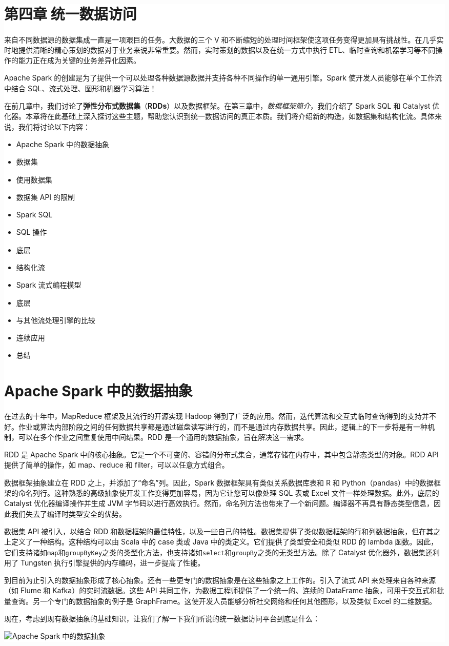 # 第四章 统一数据访问

来自不同数据源的数据集成一直是一项艰巨的任务。大数据的三个 V 和不断缩短的处理时间框架使这项任务变得更加具有挑战性。在几乎实时地提供清晰的精心策划的数据对于业务来说非常重要。然而，实时策划的数据以及在统一方式中执行 ETL、临时查询和机器学习等不同操作的能力正在成为关键的业务差异化因素。

Apache Spark 的创建是为了提供一个可以处理各种数据源数据并支持各种不同操作的单一通用引擎。Spark 使开发人员能够在单个工作流中结合 SQL、流式处理、图形和机器学习算法！

在前几章中，我们讨论了**弹性分布式数据集**（**RDDs**）以及数据框架。在第三章中，*数据框架简介*，我们介绍了 Spark SQL 和 Catalyst 优化器。本章将在此基础上深入探讨这些主题，帮助您认识到统一数据访问的真正本质。我们将介绍新的构造，如数据集和结构化流。具体来说，我们将讨论以下内容：

+   Apache Spark 中的数据抽象

+   数据集

+   使用数据集

+   数据集 API 的限制

+   Spark SQL

+   SQL 操作

+   底层

+   结构化流

+   Spark 流式编程模型

+   底层

+   与其他流处理引擎的比较

+   连续应用

+   总结

# Apache Spark 中的数据抽象

在过去的十年中，MapReduce 框架及其流行的开源实现 Hadoop 得到了广泛的应用。然而，迭代算法和交互式临时查询得到的支持并不好。作业或算法内部阶段之间的任何数据共享都是通过磁盘读写进行的，而不是通过内存数据共享。因此，逻辑上的下一步将是有一种机制，可以在多个作业之间重复使用中间结果。RDD 是一个通用的数据抽象，旨在解决这一需求。

RDD 是 Apache Spark 中的核心抽象。它是一个不可变的、容错的分布式集合，通常存储在内存中，其中包含静态类型的对象。RDD API 提供了简单的操作，如 map、reduce 和 filter，可以以任意方式组合。

数据框架抽象建立在 RDD 之上，并添加了“命名”列。因此，Spark 数据框架具有类似关系数据库表和 R 和 Python（pandas）中的数据框架的命名列行。这种熟悉的高级抽象使开发工作变得更加容易，因为它让您可以像处理 SQL 表或 Excel 文件一样处理数据。此外，底层的 Catalyst 优化器编译操作并生成 JVM 字节码以进行高效执行。然而，命名列方法也带来了一个新问题。编译器不再具有静态类型信息，因此我们失去了编译时类型安全的优势。

数据集 API 被引入，以结合 RDD 和数据框架的最佳特性，以及一些自己的特性。数据集提供了类似数据框架的行和列数据抽象，但在其之上定义了一种结构。这种结构可以由 Scala 中的 case 类或 Java 中的类定义。它们提供了类型安全和类似 RDD 的 lambda 函数。因此，它们支持诸如`map`和`groupByKey`之类的类型化方法，也支持诸如`select`和`groupBy`之类的无类型方法。除了 Catalyst 优化器外，数据集还利用了 Tungsten 执行引擎提供的内存编码，进一步提高了性能。

到目前为止引入的数据抽象形成了核心抽象。还有一些更专门的数据抽象是在这些抽象之上工作的。引入了流式 API 来处理来自各种来源（如 Flume 和 Kafka）的实时流数据。这些 API 共同工作，为数据工程师提供了一个统一的、连续的 DataFrame 抽象，可用于交互式和批量查询。另一个专门的数据抽象的例子是 GraphFrame。这使开发人员能够分析社交网络和任何其他图形，以及类似 Excel 的二维数据。

现在，考虑到现有数据抽象的基础知识，让我们了解一下我们所说的统一数据访问平台到底是什么：

![Apache Spark 中的数据抽象](img/image_04_001.jpg)
